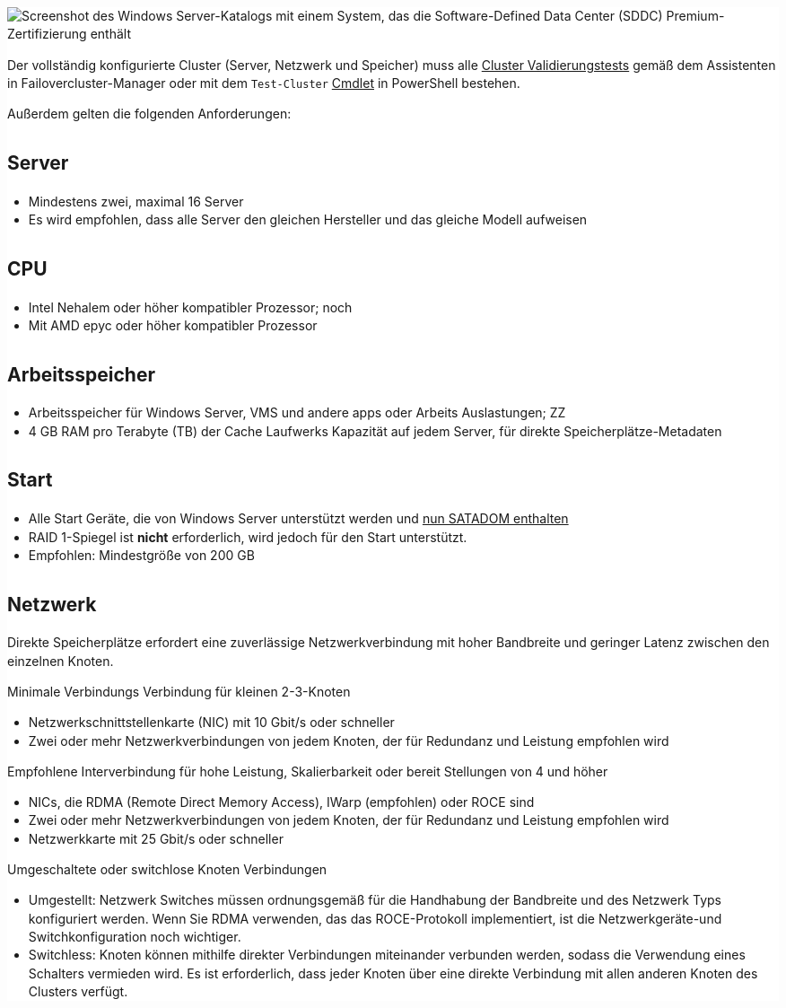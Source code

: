 ![Screenshot des Windows Server-Katalogs mit einem System, das die Software-Defined Data Center (SDDC) Premium-Zertifizierung enthält](media/hardware-requirements/sddc-aqs.png)

Der vollständig konfigurierte Cluster (Server, Netzwerk und Speicher) muss alle [Cluster Validierungstests](/previous-versions/windows/it-pro/windows-server-2008-R2-and-2008/cc732035(v=ws.10)) gemäß dem Assistenten in Failovercluster-Manager oder mit dem `Test-Cluster` [Cmdlet](/powershell/module/failoverclusters/test-cluster) in PowerShell bestehen.

Außerdem gelten die folgenden Anforderungen:

## <a name="servers"></a>Server

- Mindestens zwei, maximal 16 Server
- Es wird empfohlen, dass alle Server den gleichen Hersteller und das gleiche Modell aufweisen

## <a name="cpu"></a>CPU

- Intel Nehalem oder höher kompatibler Prozessor; noch
- Mit AMD epyc oder höher kompatibler Prozessor

## <a name="memory"></a>Arbeitsspeicher

- Arbeitsspeicher für Windows Server, VMS und andere apps oder Arbeits Auslastungen; ZZ
- 4 GB RAM pro Terabyte (TB) der Cache Laufwerks Kapazität auf jedem Server, für direkte Speicherplätze-Metadaten

## <a name="boot"></a>Start

- Alle Start Geräte, die von Windows Server unterstützt werden und [nun SATADOM enthalten](https://cloudblogs.microsoft.com/windowsserver/2017/08/30/announcing-support-for-satadom-boot-drives-in-windows-server-2016/)
- RAID 1-Spiegel ist **nicht** erforderlich, wird jedoch für den Start unterstützt.
- Empfohlen: Mindestgröße von 200 GB

## <a name="networking"></a>Netzwerk

Direkte Speicherplätze erfordert eine zuverlässige Netzwerkverbindung mit hoher Bandbreite und geringer Latenz zwischen den einzelnen Knoten.

Minimale Verbindungs Verbindung für kleinen 2-3-Knoten
- Netzwerkschnittstellenkarte (NIC) mit 10 Gbit/s oder schneller
- Zwei oder mehr Netzwerkverbindungen von jedem Knoten, der für Redundanz und Leistung empfohlen wird

Empfohlene Interverbindung für hohe Leistung, Skalierbarkeit oder bereit Stellungen von 4 und höher
- NICs, die RDMA (Remote Direct Memory Access), IWarp (empfohlen) oder ROCE sind
- Zwei oder mehr Netzwerkverbindungen von jedem Knoten, der für Redundanz und Leistung empfohlen wird
- Netzwerkkarte mit 25 Gbit/s oder schneller

Umgeschaltete oder switchlose Knoten Verbindungen
- Umgestellt: Netzwerk Switches müssen ordnungsgemäß für die Handhabung der Bandbreite und des Netzwerk Typs konfiguriert werden.  Wenn Sie RDMA verwenden, das das ROCE-Protokoll implementiert, ist die Netzwerkgeräte-und Switchkonfiguration noch wichtiger.
- Switchless: Knoten können mithilfe direkter Verbindungen miteinander verbunden werden, sodass die Verwendung eines Schalters vermieden wird.  Es ist erforderlich, dass jeder Knoten über eine direkte Verbindung mit allen anderen Knoten des Clusters verfügt.
